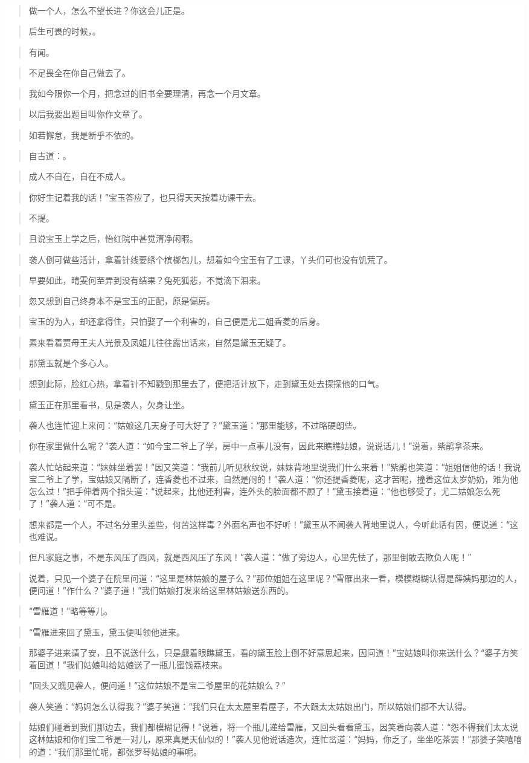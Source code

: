 > 做一个人，怎么不望长进？你这会儿正是。

> 后生可畏的时候，。

> 有闻。

> 不足畏全在你自己做去了。

> 我如今限你一个月，把念过的旧书全要理清，再念一个月文章。

> 以后我要出题目叫你作文章了。

> 如若懈怠，我是断乎不依的。

> 自古道：。

> 成人不自在，自在不成人。

> 你好生记着我的话！”宝玉答应了，也只得天天按着功课干去。

> 不提。

> 且说宝玉上学之后，怡红院中甚觉清净闲暇。

> 袭人倒可做些活计，拿着针线要绣个槟榔包儿，想着如今宝玉有了工课，丫头们可也没有饥荒了。

> 早要如此，晴雯何至弄到没有结果？兔死狐悲，不觉滴下泪来。

> 忽又想到自己终身本不是宝玉的正配，原是偏房。

> 宝玉的为人，却还拿得住，只怕娶了一个利害的，自己便是尤二姐香菱的后身。

> 素来看着贾母王夫人光景及凤姐儿往往露出话来，自然是黛玉无疑了。

> 那黛玉就是个多心人。

> 想到此际，脸红心热，拿着针不知戳到那里去了，便把活计放下，走到黛玉处去探探他的口气。

> 黛玉正在那里看书，见是袭人，欠身让坐。

> 袭人也连忙迎上来问：“姑娘这几天身子可大好了？”黛玉道：“那里能够，不过略硬朗些。

> 你在家里做什么呢？”袭人道：“如今宝二爷上了学，房中一点事儿没有，因此来瞧瞧姑娘，说说话儿！”说着，紫鹃拿茶来。

> 袭人忙站起来道：“妹妹坐着罢！”因又笑道：“我前儿听见秋纹说，妹妹背地里说我们什么来着！”紫鹃也笑道：“姐姐信他的话！我说宝二爷上了学，宝姑娘又隔断了，连香菱也不过来，自然是闷的！”袭人道：“你还提香菱呢，这才苦呢，撞着这位太岁奶奶，难为他怎么过！”把手伸着两个指头道：“说起来，比他还利害，连外头的脸面都不顾了！”黛玉接着道：“他也够受了，尤二姑娘怎么死了！”袭人道：“可不是。

> 想来都是一个人，不过名分里头差些，何苦这样毒？外面名声也不好听！”黛玉从不闻袭人背地里说人，今听此话有因，便说道：“这也难说。

> 但凡家庭之事，不是东风压了西风，就是西风压了东风！”袭人道：“做了旁边人，心里先怯了，那里倒敢去欺负人呢！”

> 说着，只见一个婆子在院里问道：“这里是林姑娘的屋子么？”那位姐姐在这里呢？“雪雁出来一看，模模糊糊认得是薛姨妈那边的人，便问道！”作什么？“婆子道！”我们姑娘打发来给这里林姑娘送东西的。

> “雪雁道！”略等等儿。

> “雪雁进来回了黛玉，黛玉便叫领他进来。

> 那婆子进来请了安，且不说送什么，只是觑着眼瞧黛玉，看的黛玉脸上倒不好意思起来，因问道！”宝姑娘叫你来送什么？“婆子方笑着回道！”我们姑娘叫给姑娘送了一瓶儿蜜饯荔枝来。

> “回头又瞧见袭人，便问道！”这位姑娘不是宝二爷屋里的花姑娘么？“

> 袭人笑道：“妈妈怎么认得我？”婆子笑道：“我们只在太太屋里看屋子，不大跟太太姑娘出门，所以姑娘们都不大认得。

> 姑娘们碰着到我们那边去，我们都模糊记得！”说着，将一个瓶儿递给雪雁，又回头看看黛玉，因笑着向袭人道：“怨不得我们太太说这林姑娘和你们宝二爷是一对儿，原来真是天仙似的！”袭人见他说话造次，连忙岔道：“妈妈，你乏了，坐坐吃茶罢！”那婆子笑嘻嘻的道：“我们那里忙呢，都张罗琴姑娘的事呢。
